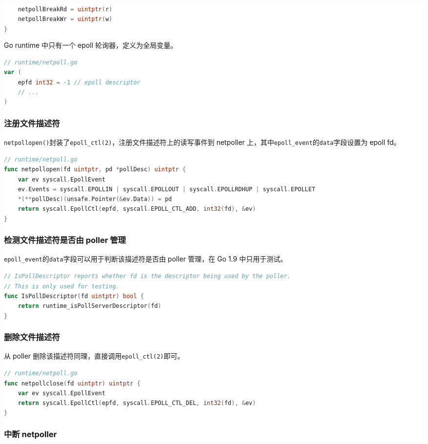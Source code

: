 ```go
    netpollBreakRd = uintptr(r)
    netpollBreakWr = uintptr(w)
}
```

Go runtime 中只有一个 epoll 轮询器，定义为全局变量。

```go
// runtime/netpoll.go
var (
    epfd int32 = -1 // epoll descriptor
    // ...
)
```

### 注册文件描述符

`netpollopen()`封装了`epoll_ctl(2)`，注册文件描述符上的读写事件到 netpoller 上，其中`epoll_event`的`data`字段设置为 epoll fd。

```go
// runtime/netpoll.go
func netpollopen(fd uintptr, pd *pollDesc) uintptr {
    var ev syscall.EpollEvent
    ev.Events = syscall.EPOLLIN | syscall.EPOLLOUT | syscall.EPOLLRDHUP | syscall.EPOLLET
    *(**pollDesc)(unsafe.Pointer(&ev.Data)) = pd
    return syscall.EpollCtl(epfd, syscall.EPOLL_CTL_ADD, int32(fd), &ev)
}
```

### 检测文件描述符是否由 poller 管理

`epoll_event`的`data`字段可以用于判断该描述符是否由 poller 管理，在 Go 1.9 中只用于测试。

```go
// IsPollDescriptor reports whether fd is the descriptor being used by the poller.
// This is only used for testing.
func IsPollDescriptor(fd uintptr) bool {
    return runtime_isPollServerDescriptor(fd)
}
```

### 删除文件描述符

从 poller 删除该描述符同理，直接调用`epoll_ctl(2)`即可。

```go
// runtime/netpoll.go
func netpollclose(fd uintptr) uintptr {
    var ev syscall.EpollEvent
    return syscall.EpollCtl(epfd, syscall.EPOLL_CTL_DEL, int32(fd), &ev)
}
```

### 中断 netpoller
